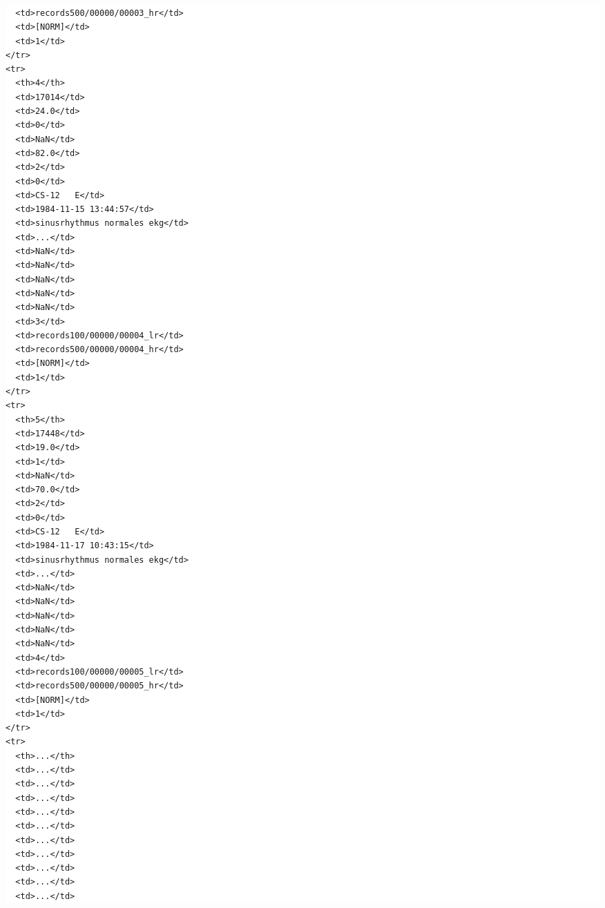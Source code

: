       <td>records500/00000/00003_hr</td>
      <td>[NORM]</td>
      <td>1</td>
    </tr>
    <tr>
      <th>4</th>
      <td>17014</td>
      <td>24.0</td>
      <td>0</td>
      <td>NaN</td>
      <td>82.0</td>
      <td>2</td>
      <td>0</td>
      <td>CS-12   E</td>
      <td>1984-11-15 13:44:57</td>
      <td>sinusrhythmus normales ekg</td>
      <td>...</td>
      <td>NaN</td>
      <td>NaN</td>
      <td>NaN</td>
      <td>NaN</td>
      <td>NaN</td>
      <td>3</td>
      <td>records100/00000/00004_lr</td>
      <td>records500/00000/00004_hr</td>
      <td>[NORM]</td>
      <td>1</td>
    </tr>
    <tr>
      <th>5</th>
      <td>17448</td>
      <td>19.0</td>
      <td>1</td>
      <td>NaN</td>
      <td>70.0</td>
      <td>2</td>
      <td>0</td>
      <td>CS-12   E</td>
      <td>1984-11-17 10:43:15</td>
      <td>sinusrhythmus normales ekg</td>
      <td>...</td>
      <td>NaN</td>
      <td>NaN</td>
      <td>NaN</td>
      <td>NaN</td>
      <td>NaN</td>
      <td>4</td>
      <td>records100/00000/00005_lr</td>
      <td>records500/00000/00005_hr</td>
      <td>[NORM]</td>
      <td>1</td>
    </tr>
    <tr>
      <th>...</th>
      <td>...</td>
      <td>...</td>
      <td>...</td>
      <td>...</td>
      <td>...</td>
      <td>...</td>
      <td>...</td>
      <td>...</td>
      <td>...</td>
      <td>...</td>